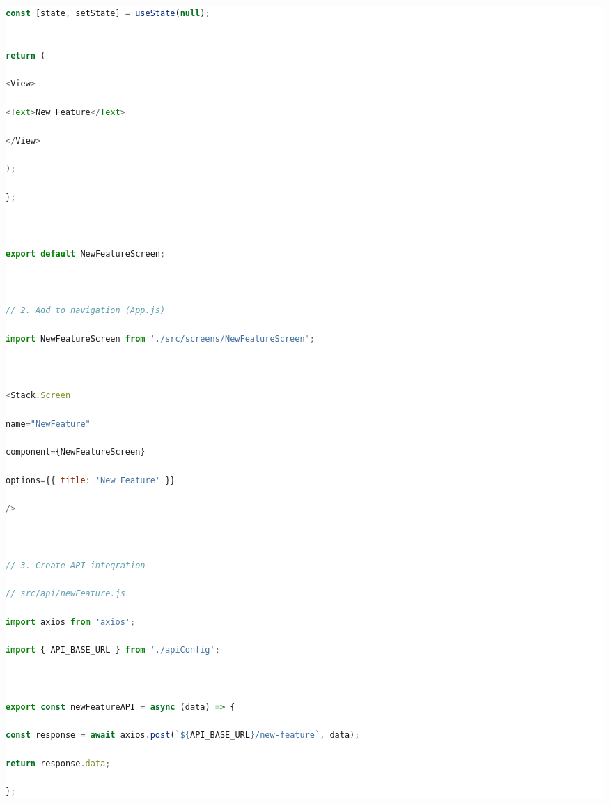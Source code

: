 ```javascript
const [state, setState] = useState(null);


return (

<View>

<Text>New Feature</Text>

</View>

);

};



export default NewFeatureScreen;



// 2. Add to navigation (App.js)

import NewFeatureScreen from './src/screens/NewFeatureScreen';



<Stack.Screen

name="NewFeature"

component={NewFeatureScreen}

options={{ title: 'New Feature' }}

/>



// 3. Create API integration

// src/api/newFeature.js

import axios from 'axios';

import { API_BASE_URL } from './apiConfig';



export const newFeatureAPI = async (data) => {

const response = await axios.post(`${API_BASE_URL}/new-feature`, data);

return response.data;

};

```
